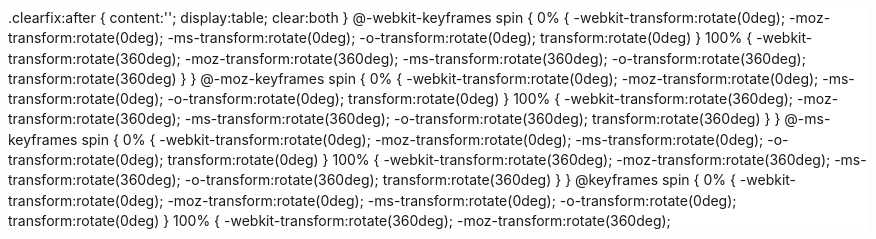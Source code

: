 .clearfix:after {
 content:'';
 display:table;
 clear:both
}
@-webkit-keyframes spin {
 0% {
  -webkit-transform:rotate(0deg);
  -moz-transform:rotate(0deg);
  -ms-transform:rotate(0deg);
  -o-transform:rotate(0deg);
  transform:rotate(0deg)
 }
 100% {
  -webkit-transform:rotate(360deg);
  -moz-transform:rotate(360deg);
  -ms-transform:rotate(360deg);
  -o-transform:rotate(360deg);
  transform:rotate(360deg)
 }
}
@-moz-keyframes spin {
 0% {
  -webkit-transform:rotate(0deg);
  -moz-transform:rotate(0deg);
  -ms-transform:rotate(0deg);
  -o-transform:rotate(0deg);
  transform:rotate(0deg)
 }
 100% {
  -webkit-transform:rotate(360deg);
  -moz-transform:rotate(360deg);
  -ms-transform:rotate(360deg);
  -o-transform:rotate(360deg);
  transform:rotate(360deg)
 }
}
@-ms-keyframes spin {
 0% {
  -webkit-transform:rotate(0deg);
  -moz-transform:rotate(0deg);
  -ms-transform:rotate(0deg);
  -o-transform:rotate(0deg);
  transform:rotate(0deg)
 }
 100% {
  -webkit-transform:rotate(360deg);
  -moz-transform:rotate(360deg);
  -ms-transform:rotate(360deg);
  -o-transform:rotate(360deg);
  transform:rotate(360deg)
 }
}
@keyframes spin {
 0% {
  -webkit-transform:rotate(0deg);
  -moz-transform:rotate(0deg);
  -ms-transform:rotate(0deg);
  -o-transform:rotate(0deg);
  transform:rotate(0deg)
 }
 100% {
  -webkit-transform:rotate(360deg);
  -moz-transform:rotate(360deg);